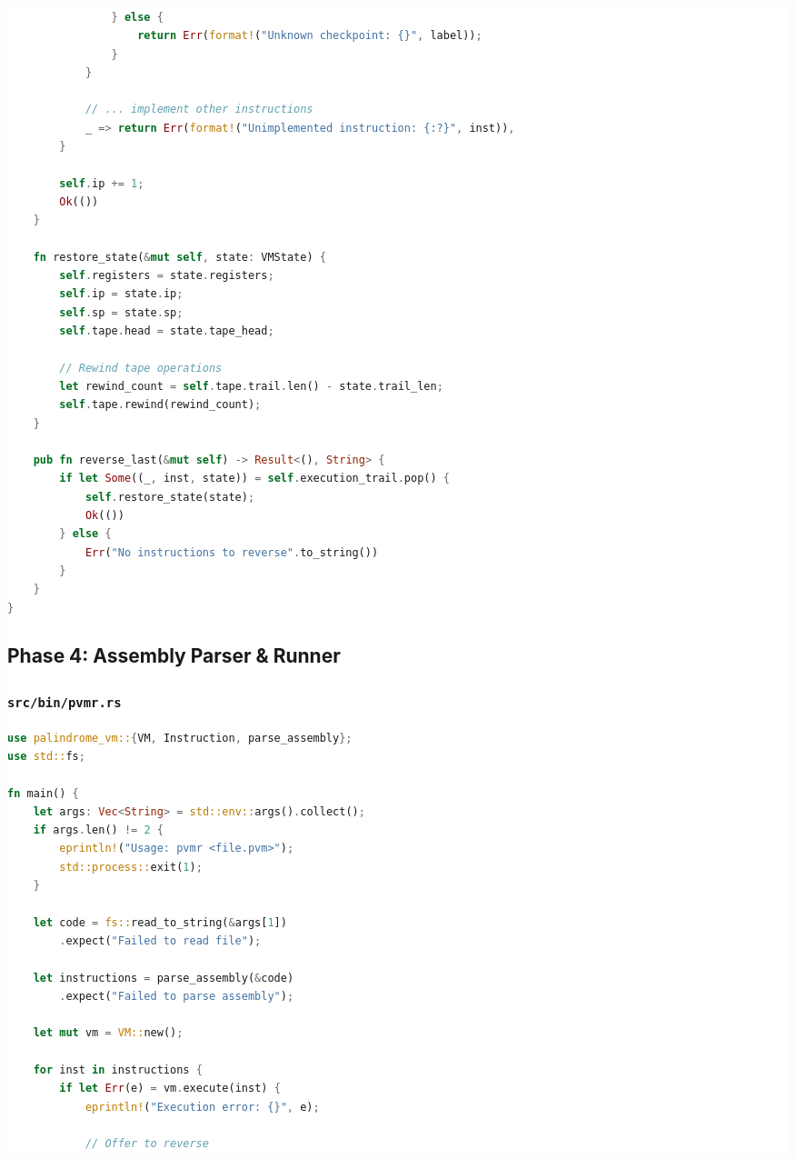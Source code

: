 ```rust
                } else {
                    return Err(format!("Unknown checkpoint: {}", label));
                }
            }
            
            // ... implement other instructions
            _ => return Err(format!("Unimplemented instruction: {:?}", inst)),
        }
        
        self.ip += 1;
        Ok(())
    }
    
    fn restore_state(&mut self, state: VMState) {
        self.registers = state.registers;
        self.ip = state.ip;
        self.sp = state.sp;
        self.tape.head = state.tape_head;
        
        // Rewind tape operations
        let rewind_count = self.tape.trail.len() - state.trail_len;
        self.tape.rewind(rewind_count);
    }
    
    pub fn reverse_last(&mut self) -> Result<(), String> {
        if let Some((_, inst, state)) = self.execution_trail.pop() {
            self.restore_state(state);
            Ok(())
        } else {
            Err("No instructions to reverse".to_string())
        }
    }
}
```

## Phase 4: Assembly Parser & Runner

### `src/bin/pvmr.rs`
```rust
use palindrome_vm::{VM, Instruction, parse_assembly};
use std::fs;

fn main() {
    let args: Vec<String> = std::env::args().collect();
    if args.len() != 2 {
        eprintln!("Usage: pvmr <file.pvm>");
        std::process::exit(1);
    }
    
    let code = fs::read_to_string(&args[1])
        .expect("Failed to read file");
    
    let instructions = parse_assembly(&code)
        .expect("Failed to parse assembly");
    
    let mut vm = VM::new();
    
    for inst in instructions {
        if let Err(e) = vm.execute(inst) {
            eprintln!("Execution error: {}", e);
            
            // Offer to reverse
```